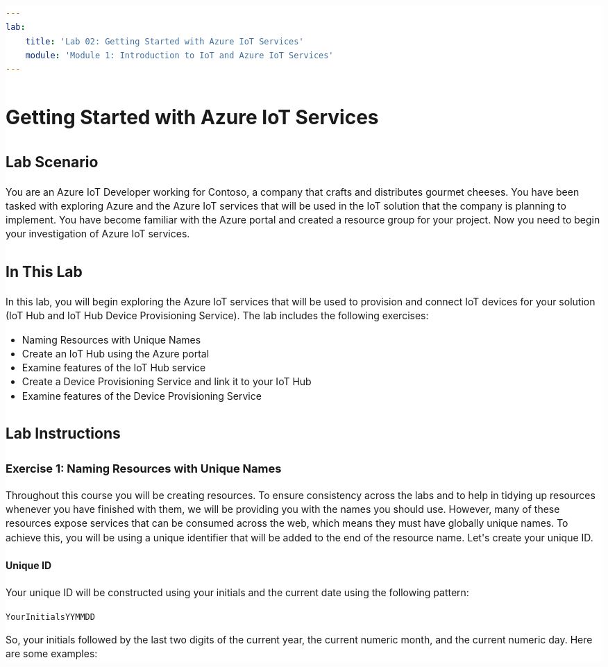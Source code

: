 ```yaml
---
lab:
    title: 'Lab 02: Getting Started with Azure IoT Services'
    module: 'Module 1: Introduction to IoT and Azure IoT Services'
---
```


# Getting Started with Azure IoT Services

## Lab Scenario

You are an Azure IoT Developer working for Contoso, a company that crafts and distributes gourmet cheeses. You have been tasked with exploring Azure and the Azure IoT services that will be used in the IoT solution that the company is planning to implement. You have become familiar with the Azure portal and created a resource group for your project. Now you need to begin your investigation of Azure IoT services.

## In This Lab

In this lab, you will begin exploring the Azure IoT services that will be used to provision and connect IoT devices for your solution (IoT Hub and IoT Hub Device Provisioning Service). The lab includes the following exercises:

* Naming Resources with Unique Names
* Create an IoT Hub using the Azure portal
* Examine features of the IoT Hub service
* Create a Device Provisioning Service and link it to your IoT Hub
* Examine features of the Device Provisioning Service

## Lab Instructions

### Exercise 1: Naming Resources with Unique Names

Throughout this course you will be creating resources. To ensure consistency across the labs and to help in tidying up resources whenever you have finished with them, we will be providing you with the names you should use. However, many of these resources expose services that can be consumed across the web, which means they must have globally unique names. To achieve this, you will be using a unique identifier that will be added to the end of the resource name. Let's create your unique ID.

#### Unique ID

Your unique ID will be constructed using your initials and the current date using the following pattern:

```text
YourInitialsYYMMDD
```

So, your initials followed by the last two digits of the current year, the current numeric month, and the current numeric day. Here are some examples:
